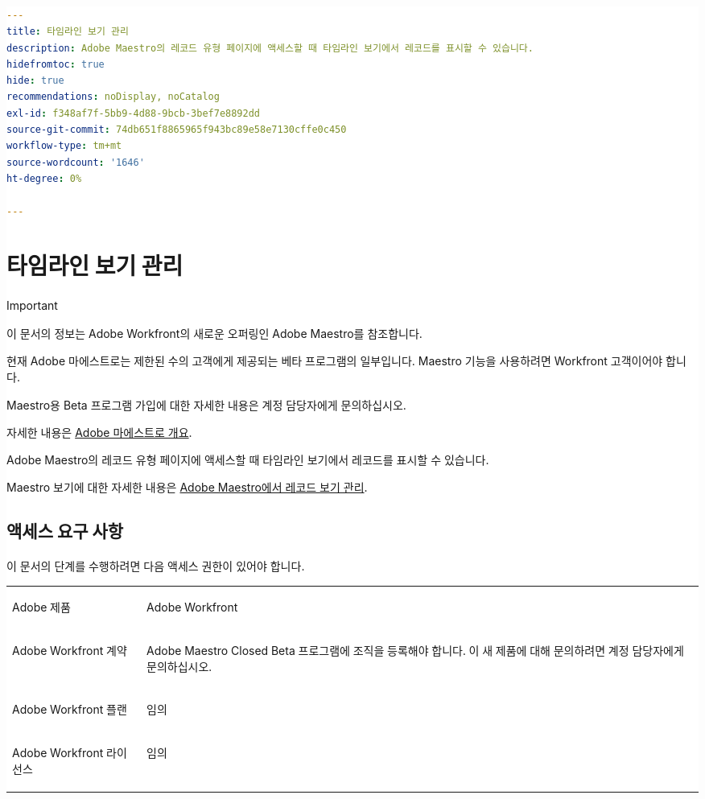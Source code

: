 ```yaml
---
title: 타임라인 보기 관리
description: Adobe Maestro의 레코드 유형 페이지에 액세스할 때 타임라인 보기에서 레코드를 표시할 수 있습니다.
hidefromtoc: true
hide: true
recommendations: noDisplay, noCatalog
exl-id: f348af7f-5bb9-4d88-9bcb-3bef7e8892dd
source-git-commit: 74db651f8865965f943bc89e58e7130cffe0c450
workflow-type: tm+mt
source-wordcount: '1646'
ht-degree: 0%

---
```


# 타임라인 보기 관리





>[!IMPORTANT]
>
>이 문서의 정보는 Adobe Workfront의 새로운 오퍼링인 Adobe Maestro를 참조합니다.
>
>현재 Adobe 마에스트로는 제한된 수의 고객에게 제공되는 베타 프로그램의 일부입니다. Maestro 기능을 사용하려면 Workfront 고객이어야 합니다.
>
>Maestro용 Beta 프로그램 가입에 대한 자세한 내용은 계정 담당자에게 문의하십시오.
>
>자세한 내용은 [Adobe 마에스트로 개요](../maestro-overview.md).

Adobe Maestro의 레코드 유형 페이지에 액세스할 때 타임라인 보기에서 레코드를 표시할 수 있습니다.

Maestro 보기에 대한 자세한 내용은 [Adobe Maestro에서 레코드 보기 관리](../views/manage-record-views.md).

## 액세스 요구 사항

이 문서의 단계를 수행하려면 다음 액세스 권한이 있어야 합니다.

<table style="table-layout:auto">
 <col>
 <tbody>
<td>
   <p> Adobe 제품</p> </td>
   <td>
   <p> Adobe Workfront</p> </td>
  </tr>  
 <td role="rowheader"><p>Adobe Workfront 계약</p></td>
   <td>
<p>Adobe Maestro Closed Beta 프로그램에 조직을 등록해야 합니다. 이 새 제품에 대해 문의하려면 계정 담당자에게 문의하십시오. </p>
   </td>
  </tr>
  <tr>
   <td role="rowheader"><p>Adobe Workfront 플랜</p></td>
   <td>
<p>임의</p>
   </td>
  </tr>
  <tr>
   <td role="rowheader"><p>Adobe Workfront 라이선스</p></td>
   <td>
   <p>임의</p> 
  </td>
  </tr>

